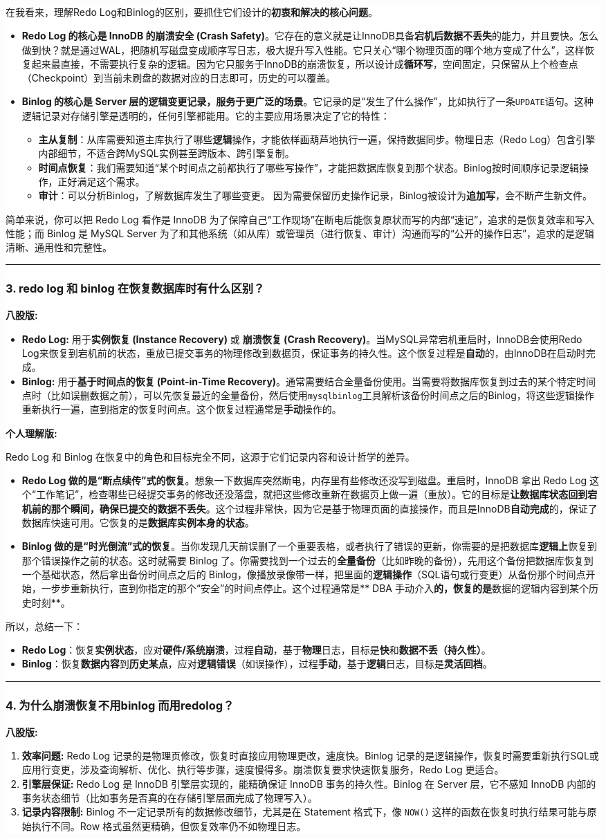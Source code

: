 在我看来，理解Redo Log和Binlog的区别，要抓住它们设计的**初衷和解决的核心问题**。

*   **Redo Log 的核心是 InnoDB 的崩溃安全 (Crash Safety)**。它存在的意义就是让InnoDB具备**宕机后数据不丢失**的能力，并且要快。怎么做到快？就是通过WAL，把随机写磁盘变成顺序写日志，极大提升写入性能。它只关心“哪个物理页面的哪个地方变成了什么”，这样恢复起来最直接，不需要执行复杂的逻辑。因为它只服务于InnoDB的崩溃恢复，所以设计成**循环写**，空间固定，只保留从上个检查点（Checkpoint）到当前未刷盘的数据对应的日志即可，历史的可以覆盖。

*   **Binlog 的核心是 Server 层的逻辑变更记录，服务于更广泛的场景**。它记录的是“发生了什么操作”，比如执行了一条`UPDATE`语句。这种逻辑记录对存储引擎是透明的，任何引擎都能用。它的主要应用场景决定了它的特性：
    *   **主从复制**：从库需要知道主库执行了哪些**逻辑**操作，才能依样画葫芦地执行一遍，保持数据同步。物理日志（Redo Log）包含引擎内部细节，不适合跨MySQL实例甚至跨版本、跨引擎复制。
    *   **时间点恢复**：我们需要知道“某个时间点之前都执行了哪些写操作”，才能把数据库恢复到那个状态。Binlog按时间顺序记录逻辑操作，正好满足这个需求。
    *   **审计**：可以分析Binlog，了解数据库发生了哪些变更。
    因为需要保留历史操作记录，Binlog被设计为**追加写**，会不断产生新文件。

简单来说，你可以把 Redo Log 看作是 InnoDB 为了保障自己“工作现场”在断电后能恢复原状而写的内部“速记”，追求的是恢复效率和写入性能；而 Binlog 是 MySQL Server 为了和其他系统（如从库）或管理员（进行恢复、审计）沟通而写的“公开的操作日志”，追求的是逻辑清晰、通用性和完整性。

---

### 3. redo log 和 binlog 在恢复数据库时有什么区别？

**八股版:**

*   **Redo Log:** 用于**实例恢复 (Instance Recovery)** 或 **崩溃恢复 (Crash Recovery)**。当MySQL异常宕机重启时，InnoDB会使用Redo Log来恢复到宕机前的状态，重放已提交事务的物理修改到数据页，保证事务的持久性。这个恢复过程是**自动**的，由InnoDB在启动时完成。
*   **Binlog:** 用于**基于时间点的恢复 (Point-in-Time Recovery)**。通常需要结合全量备份使用。当需要将数据库恢复到过去的某个特定时间点时（比如误删数据之前），可以先恢复最近的全量备份，然后使用`mysqlbinlog`工具解析该备份时间点之后的Binlog，将这些逻辑操作重新执行一遍，直到指定的恢复时间点。这个恢复过程通常是**手动**操作的。

**个人理解版:**

Redo Log 和 Binlog 在恢复中的角色和目标完全不同，这源于它们记录内容和设计哲学的差异。

*   **Redo Log 做的是“断点续传”式的恢复**。想象一下数据库突然断电，内存里有些修改还没写到磁盘。重启时，InnoDB 拿出 Redo Log 这个“工作笔记”，检查哪些已经提交事务的修改还没落盘，就把这些修改重新在数据页上做一遍（重放）。它的目标是**让数据库状态回到宕机前的那个瞬间，确保已提交的数据不丢失**。这个过程非常快，因为它是基于物理页面的直接操作，而且是InnoDB**自动完成**的，保证了数据库快速可用。它恢复的是**数据库实例本身的状态**。

*   **Binlog 做的是“时光倒流”式的恢复**。当你发现几天前误删了一个重要表格，或者执行了错误的更新，你需要的是把数据库**逻辑上**恢复到那个错误操作之前的状态。这时就需要 Binlog 了。你需要找到一个过去的**全量备份**（比如昨晚的备份），先用这个备份把数据库恢复到一个基础状态，然后拿出备份时间点之后的 Binlog，像播放录像带一样，把里面的**逻辑操作**（SQL语句或行变更）从备份那个时间点开始，一步步重新执行，直到你指定的那个“安全”的时间点停止。这个过程通常是** DBA 手动介入**的，恢复的是**数据的逻辑内容到某个历史时刻**。

所以，总结一下：
*   **Redo Log**：恢复**实例状态**，应对**硬件/系统崩溃**，过程**自动**，基于**物理**日志，目标是**快**和**数据不丢（持久性）**。
*   **Binlog**：恢复**数据内容**到**历史某点**，应对**逻辑错误**（如误操作），过程**手动**，基于**逻辑**日志，目标是**灵活回档**。

---

### 4. 为什么崩溃恢复不用binlog 而用redolog？

**八股版:**

1.  **效率问题:** Redo Log 记录的是物理页修改，恢复时直接应用物理更改，速度快。Binlog 记录的是逻辑操作，恢复时需要重新执行SQL或应用行变更，涉及查询解析、优化、执行等步骤，速度慢得多。崩溃恢复要求快速恢复服务，Redo Log 更适合。
2.  **引擎层保证:** Redo Log 是 InnoDB 引擎层实现的，能精确保证 InnoDB 事务的持久性。Binlog 在 Server 层，它不感知 InnoDB 内部的事务状态细节（比如事务是否真的在存储引擎层面完成了物理写入）。
3.  **记录内容限制:** Binlog 不一定记录所有的数据修改细节，尤其是在 Statement 格式下，像 `NOW()` 这样的函数在恢复时执行结果可能与原始执行不同。Row 格式虽然更精确，但恢复效率仍不如物理日志。
